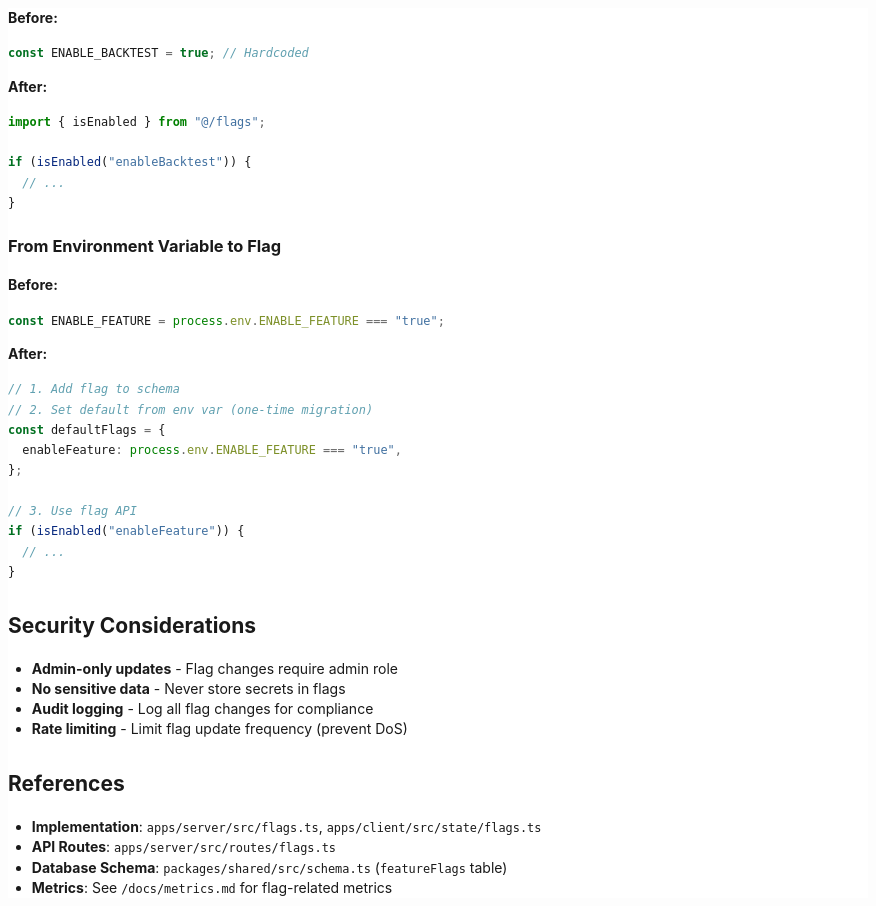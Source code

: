 **Before:**
```typescript
const ENABLE_BACKTEST = true; // Hardcoded
```

**After:**
```typescript
import { isEnabled } from "@/flags";

if (isEnabled("enableBacktest")) {
  // ...
}
```

### From Environment Variable to Flag

**Before:**
```typescript
const ENABLE_FEATURE = process.env.ENABLE_FEATURE === "true";
```

**After:**
```typescript
// 1. Add flag to schema
// 2. Set default from env var (one-time migration)
const defaultFlags = {
  enableFeature: process.env.ENABLE_FEATURE === "true",
};

// 3. Use flag API
if (isEnabled("enableFeature")) {
  // ...
}
```

## Security Considerations

- **Admin-only updates** - Flag changes require admin role
- **No sensitive data** - Never store secrets in flags
- **Audit logging** - Log all flag changes for compliance
- **Rate limiting** - Limit flag update frequency (prevent DoS)

## References

- **Implementation**: `apps/server/src/flags.ts`, `apps/client/src/state/flags.ts`
- **API Routes**: `apps/server/src/routes/flags.ts`
- **Database Schema**: `packages/shared/src/schema.ts` (`featureFlags` table)
- **Metrics**: See `/docs/metrics.md` for flag-related metrics
